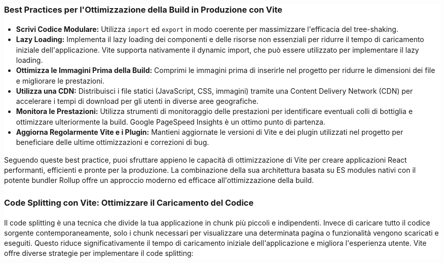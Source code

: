 ### Best Practices per l'Ottimizzazione della Build in Produzione con Vite

*   **Scrivi Codice Modulare:** Utilizza `import` ed `export` in modo coerente per massimizzare l'efficacia del tree-shaking.
*   **Lazy Loading:** Implementa il lazy loading dei componenti e delle risorse non essenziali per ridurre il tempo di caricamento iniziale dell'applicazione.  Vite supporta nativamente il dynamic import, che può essere utilizzato per implementare il lazy loading.
*   **Ottimizza le Immagini Prima della Build:** Comprimi le immagini prima di inserirle nel progetto per ridurre le dimensioni dei file e migliorare le prestazioni.
*   **Utilizza una CDN:** Distribuisci i file statici (JavaScript, CSS, immagini) tramite una Content Delivery Network (CDN) per accelerare i tempi di download per gli utenti in diverse aree geografiche.
*   **Monitora le Prestazioni:** Utilizza strumenti di monitoraggio delle prestazioni per identificare eventuali colli di bottiglia e ottimizzare ulteriormente la build.  Google PageSpeed Insights è un ottimo punto di partenza.
*   **Aggiorna Regolarmente Vite e i Plugin:** Mantieni aggiornate le versioni di Vite e dei plugin utilizzati nel progetto per beneficiare delle ultime ottimizzazioni e correzioni di bug.

Seguendo queste best practice, puoi sfruttare appieno le capacità di ottimizzazione di Vite per creare applicazioni React performanti, efficienti e pronte per la produzione.  La combinazione della sua architettura basata su ES modules nativi con il potente bundler Rollup offre un approccio moderno ed efficace all'ottimizzazione della build.











































### Code Splitting con Vite: Ottimizzare il Caricamento del Codice

Il code splitting è una tecnica che divide la tua applicazione in chunk più piccoli e indipendenti. Invece di caricare tutto il codice sorgente contemporaneamente, solo i chunk necessari per visualizzare una determinata pagina o funzionalità vengono scaricati e eseguiti. Questo riduce significativamente il tempo di caricamento iniziale dell'applicazione e migliora l'esperienza utente. Vite offre diverse strategie per implementare il code splitting:
